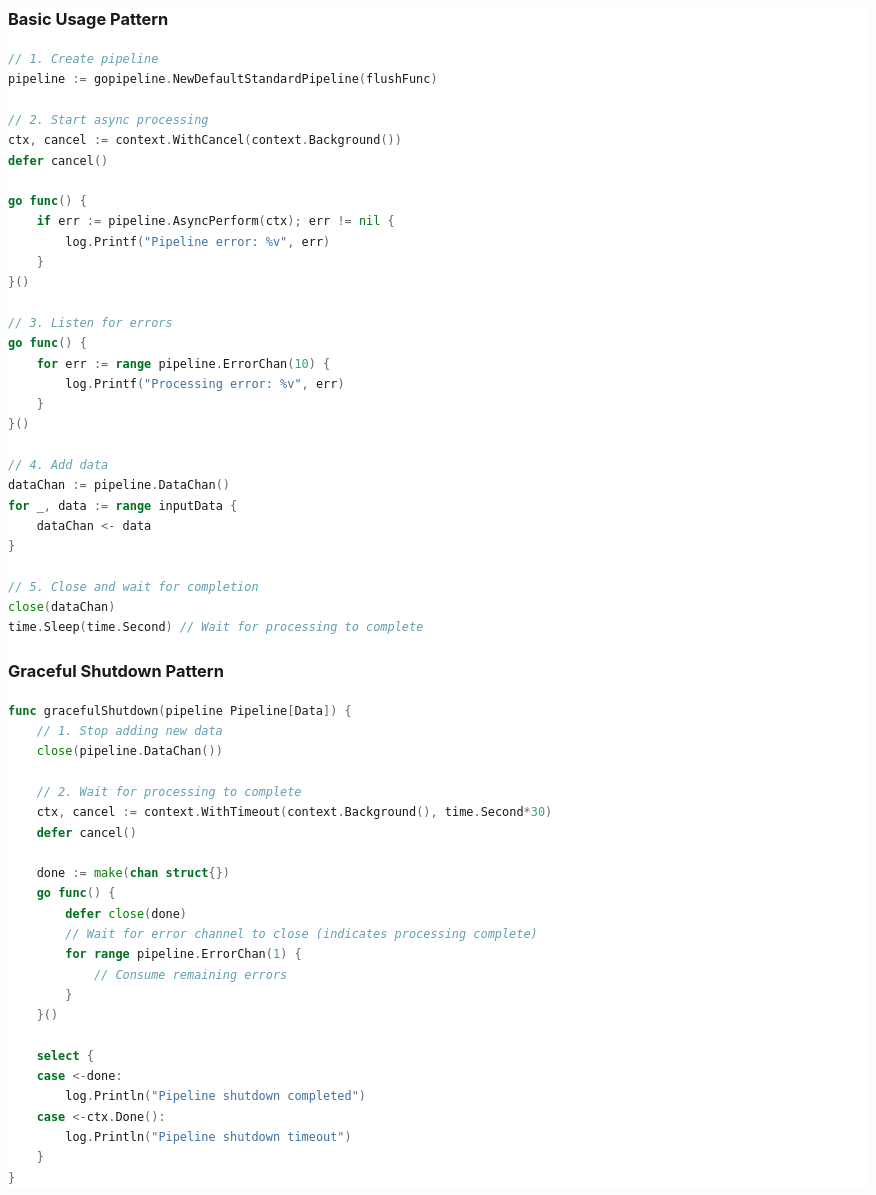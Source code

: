 ### Basic Usage Pattern

```go
// 1. Create pipeline
pipeline := gopipeline.NewDefaultStandardPipeline(flushFunc)

// 2. Start async processing
ctx, cancel := context.WithCancel(context.Background())
defer cancel()

go func() {
    if err := pipeline.AsyncPerform(ctx); err != nil {
        log.Printf("Pipeline error: %v", err)
    }
}()

// 3. Listen for errors
go func() {
    for err := range pipeline.ErrorChan(10) {
        log.Printf("Processing error: %v", err)
    }
}()

// 4. Add data
dataChan := pipeline.DataChan()
for _, data := range inputData {
    dataChan <- data
}

// 5. Close and wait for completion
close(dataChan)
time.Sleep(time.Second) // Wait for processing to complete
```

### Graceful Shutdown Pattern

```go
func gracefulShutdown(pipeline Pipeline[Data]) {
    // 1. Stop adding new data
    close(pipeline.DataChan())
    
    // 2. Wait for processing to complete
    ctx, cancel := context.WithTimeout(context.Background(), time.Second*30)
    defer cancel()
    
    done := make(chan struct{})
    go func() {
        defer close(done)
        // Wait for error channel to close (indicates processing complete)
        for range pipeline.ErrorChan(1) {
            // Consume remaining errors
        }
    }()
    
    select {
    case <-done:
        log.Println("Pipeline shutdown completed")
    case <-ctx.Done():
        log.Println("Pipeline shutdown timeout")
    }
}
```
